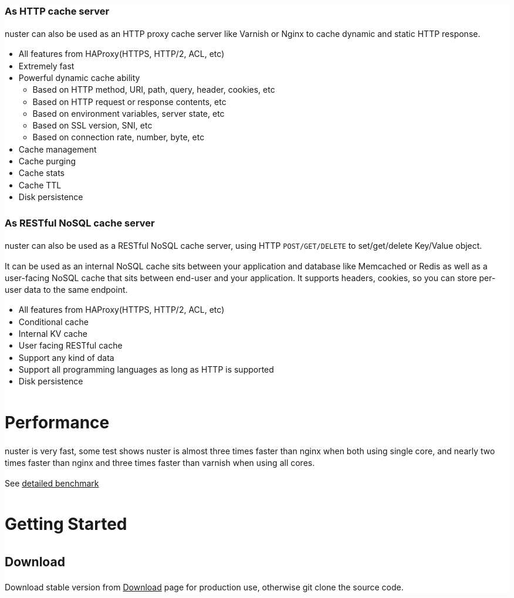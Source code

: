 ### As HTTP cache server

nuster can also be used as an HTTP proxy cache server like Varnish or Nginx to cache dynamic and static HTTP response.

* All features from HAProxy(HTTPS, HTTP/2, ACL, etc)
* Extremely fast
* Powerful dynamic cache ability
  * Based on HTTP method, URI, path, query, header, cookies, etc
  * Based on HTTP request or response contents, etc
  * Based on environment variables, server state, etc
  * Based on SSL version, SNI, etc
  * Based on connection rate, number, byte, etc
* Cache management
* Cache purging
* Cache stats
* Cache TTL
* Disk persistence

### As RESTful NoSQL cache server

nuster can also be used as a RESTful NoSQL cache server, using HTTP `POST/GET/DELETE` to set/get/delete Key/Value object.

It can be used as an internal NoSQL cache sits between your application and database like Memcached or Redis as well as a user-facing NoSQL cache that sits between end-user and your application.
It supports headers, cookies, so you can store per-user data to the same endpoint.

* All features from HAProxy(HTTPS, HTTP/2, ACL, etc)
* Conditional cache
* Internal KV cache
* User facing RESTful cache
* Support any kind of data
* Support all programming languages as long as HTTP is supported
* Disk persistence

# Performance

nuster is very fast, some test shows nuster is almost three times faster than nginx when both using single core, and nearly two times faster than nginx and three times faster than varnish when using all cores.

See [detailed benchmark](https://github.com/jiangwenyuan/nuster/wiki/Web-cache-server-performance-benchmark:-nuster-vs-nginx-vs-varnish-vs-squid)

# Getting Started

## Download

Download stable version from [Download](Download.md) page for production use, otherwise git clone the source code.
